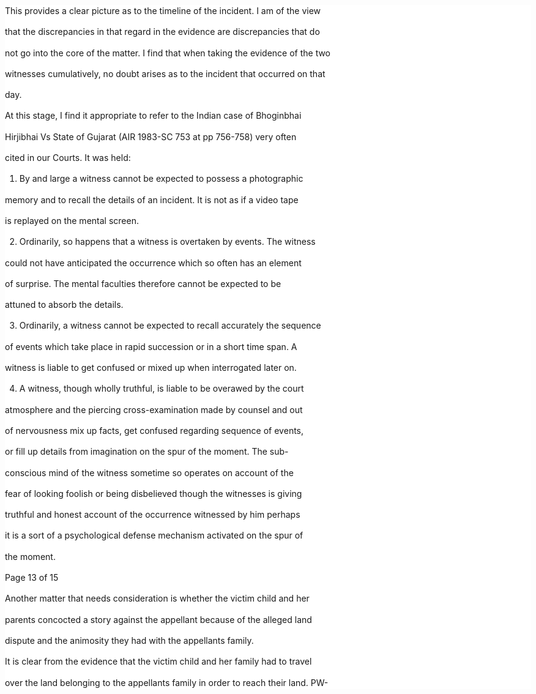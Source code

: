 This provides a clear picture as to the timeline of the incident. I am of the view

that the discrepancies in that regard in the evidence are discrepancies that do

not go into the core of the matter. I find that when taking the evidence of the two

witnesses cumulatively, no doubt arises as to the incident that occurred on that

day.

At this stage, I find it appropriate to refer to the Indian case of Bhoginbhai

Hirjibhai Vs State of Gujarat (AIR 1983-SC 753 at pp 756-758) very often

cited in our Courts. It was held:

1) By and large a witness cannot be expected to possess a photographic

memory and to recall the details of an incident. It is not as if a video tape

is replayed on the mental screen.

2) Ordinarily, so happens that a witness is overtaken by events. The witness

could not have anticipated the occurrence which so often has an element

of surprise. The mental faculties therefore cannot be expected to be

attuned to absorb the details.

3) Ordinarily, a witness cannot be expected to recall accurately the sequence

of events which take place in rapid succession or in a short time span. A

witness is liable to get confused or mixed up when interrogated later on.

4) A witness, though wholly truthful, is liable to be overawed by the court

atmosphere and the piercing cross-examination made by counsel and out

of nervousness mix up facts, get confused regarding sequence of events,

or fill up details from imagination on the spur of the moment. The sub-

conscious mind of the witness sometime so operates on account of the

fear of looking foolish or being disbelieved though the witnesses is giving

truthful and honest account of the occurrence witnessed by him perhaps

it is a sort of a psychological defense mechanism activated on the spur of

the moment.

Page 13 of 15

Another matter that needs consideration is whether the victim child and her

parents concocted a story against the appellant because of the alleged land

dispute and the animosity they had with the appellants family.

It is clear from the evidence that the victim child and her family had to travel

over the land belonging to the appellants family in order to reach their land. PW-
